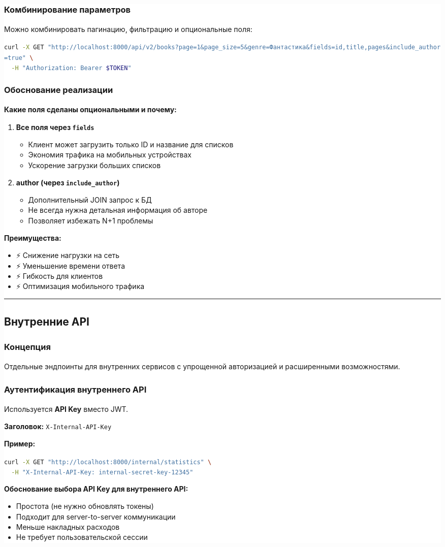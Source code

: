 ### Комбинирование параметров

Можно комбинировать пагинацию, фильтрацию и опциональные поля:

```bash
curl -X GET "http://localhost:8000/api/v2/books?page=1&page_size=5&genre=Фантастика&fields=id,title,pages&include_author=true" \
  -H "Authorization: Bearer $TOKEN"
```

### Обоснование реализации

**Какие поля сделаны опциональными и почему:**

1. **Все поля через `fields`**
   - Клиент может загрузить только ID и название для списков
   - Экономия трафика на мобильных устройствах
   - Ускорение загрузки больших списков

2. **author (через `include_author`)**
   - Дополнительный JOIN запрос к БД
   - Не всегда нужна детальная информация об авторе
   - Позволяет избежать N+1 проблемы

**Преимущества:**
- ⚡ Снижение нагрузки на сеть
- ⚡ Уменьшение времени ответа
- ⚡ Гибкость для клиентов
- ⚡ Оптимизация мобильного трафика

---

## Внутренние API

### Концепция

Отдельные эндпоинты для внутренних сервисов с упрощенной авторизацией и расширенными возможностями.

### Аутентификация внутреннего API

Используется **API Key** вместо JWT.

**Заголовок:** `X-Internal-API-Key`

**Пример:**
```bash
curl -X GET "http://localhost:8000/internal/statistics" \
  -H "X-Internal-API-Key: internal-secret-key-12345"
```

**Обоснование выбора API Key для внутреннего API:**
- Простота (не нужно обновлять токены)
- Подходит для server-to-server коммуникации
- Меньше накладных расходов
- Не требует пользовательской сессии
